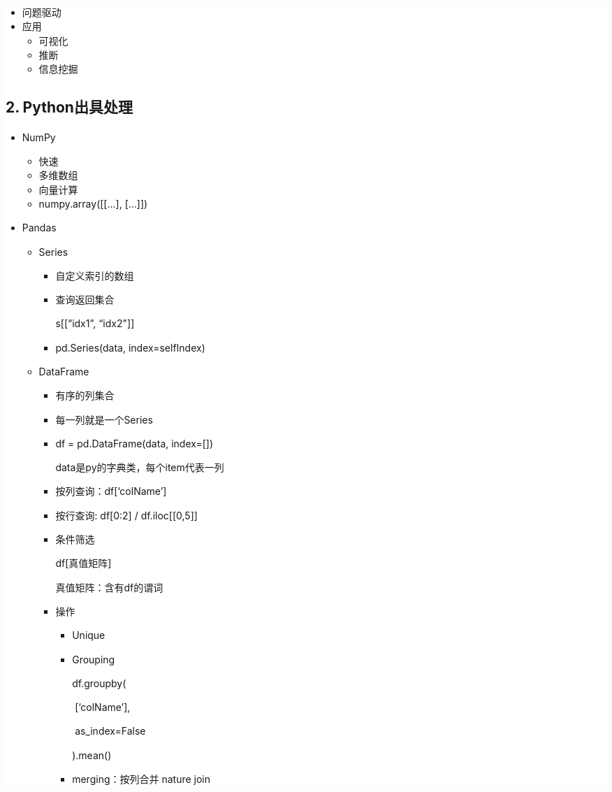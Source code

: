 - 问题驱动
- 应用
  - 可视化
  - 推断
  - 信息挖掘

## 2. Python出具处理

- NumPy

  - 快速
  - 多维数组
  - 向量计算
  - numpy.array([[…], [...]])

- Pandas

  - Series

    - 自定义索引的数组

    - 查询返回集合

      s[[“idx1”, “idx2"]]

    - pd.Series(data, index=selfIndex)

  - DataFrame

    - 有序的列集合

    - 每一列就是一个Series

    - df = pd.DataFrame(data, index=[])

      data是py的字典类，每个item代表一列

    - 按列查询：df[‘colName’]

    - 按行查询: df[0:2] / df.iloc[[0,5]]

    - 条件筛选

      df[真值矩阵]

      真值矩阵：含有df的谓词

    - 操作

      - Unique

      - Grouping

        df.groupby(

        ​	[‘colName’],

        ​	as_index=False

        ).mean()

      - merging：按列合并 nature join
